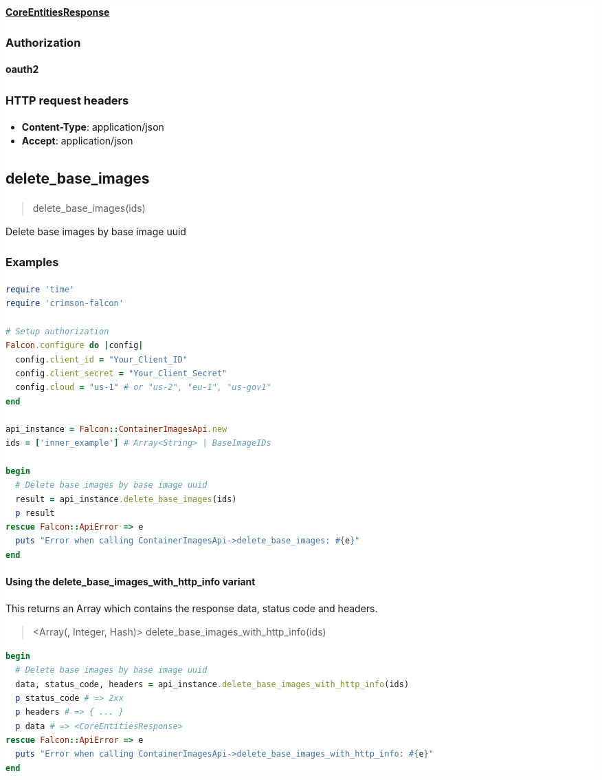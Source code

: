 [**CoreEntitiesResponse**](CoreEntitiesResponse.md)

### Authorization

**oauth2**

### HTTP request headers

- **Content-Type**: application/json
- **Accept**: application/json


## delete_base_images

> <CoreEntitiesResponse> delete_base_images(ids)

Delete base images by base image uuid

### Examples

```ruby
require 'time'
require 'crimson-falcon'

# Setup authorization
Falcon.configure do |config|
  config.client_id = "Your_Client_ID"
  config.client_secret = "Your_Client_Secret"
  config.cloud = "us-1" # or "us-2", "eu-1", "us-gov1"
end

api_instance = Falcon::ContainerImagesApi.new
ids = ['inner_example'] # Array<String> | BaseImageIDs

begin
  # Delete base images by base image uuid
  result = api_instance.delete_base_images(ids)
  p result
rescue Falcon::ApiError => e
  puts "Error when calling ContainerImagesApi->delete_base_images: #{e}"
end
```

#### Using the delete_base_images_with_http_info variant

This returns an Array which contains the response data, status code and headers.

> <Array(<CoreEntitiesResponse>, Integer, Hash)> delete_base_images_with_http_info(ids)

```ruby
begin
  # Delete base images by base image uuid
  data, status_code, headers = api_instance.delete_base_images_with_http_info(ids)
  p status_code # => 2xx
  p headers # => { ... }
  p data # => <CoreEntitiesResponse>
rescue Falcon::ApiError => e
  puts "Error when calling ContainerImagesApi->delete_base_images_with_http_info: #{e}"
end
```
